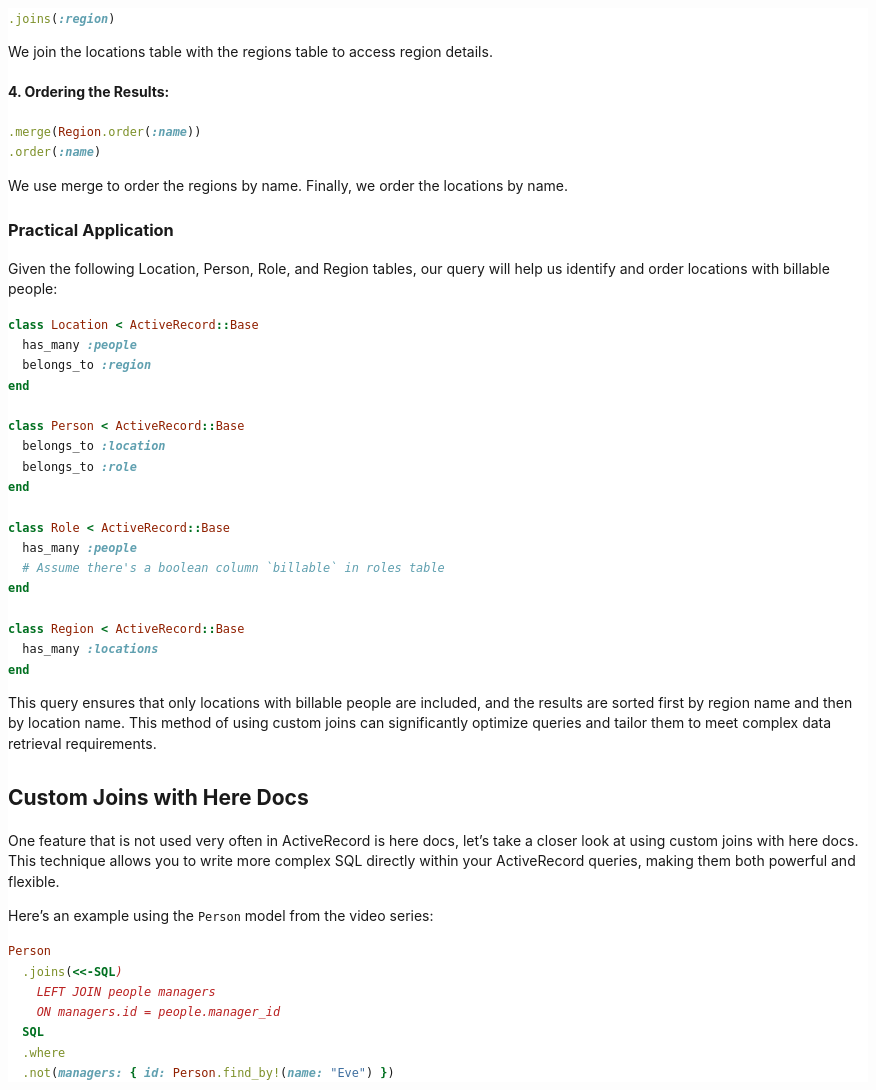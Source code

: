 ```ruby
.joins(:region)
```
We join the locations table with the regions table to access region details.
#### 4. Ordering the Results:
```ruby
.merge(Region.order(:name))
.order(:name)
```
We use merge to order the regions by name.
Finally, we order the locations by name.

### Practical Application

Given the following Location, Person, Role, and Region tables, our query will help us identify and order locations with billable people:

```ruby
class Location < ActiveRecord::Base
  has_many :people
  belongs_to :region
end

class Person < ActiveRecord::Base
  belongs_to :location
  belongs_to :role
end

class Role < ActiveRecord::Base
  has_many :people
  # Assume there's a boolean column `billable` in roles table
end

class Region < ActiveRecord::Base
  has_many :locations
end
```

This query ensures that only locations with billable people are included, and the results are sorted first by region name and then by location name. This method of using custom joins can significantly optimize queries and tailor them to meet complex data retrieval requirements.

## Custom Joins with Here Docs

One feature that is not used very often in ActiveRecord is here docs, let’s take a closer look at using custom joins with here docs. This technique allows you to write more complex SQL directly within your ActiveRecord queries, making them both powerful and flexible.

Here’s an example using the `Person` model from the video series:
```ruby
Person
  .joins(<<-SQL)
    LEFT JOIN people managers
    ON managers.id = people.manager_id
  SQL
  .where
  .not(managers: { id: Person.find_by!(name: "Eve") })
```
